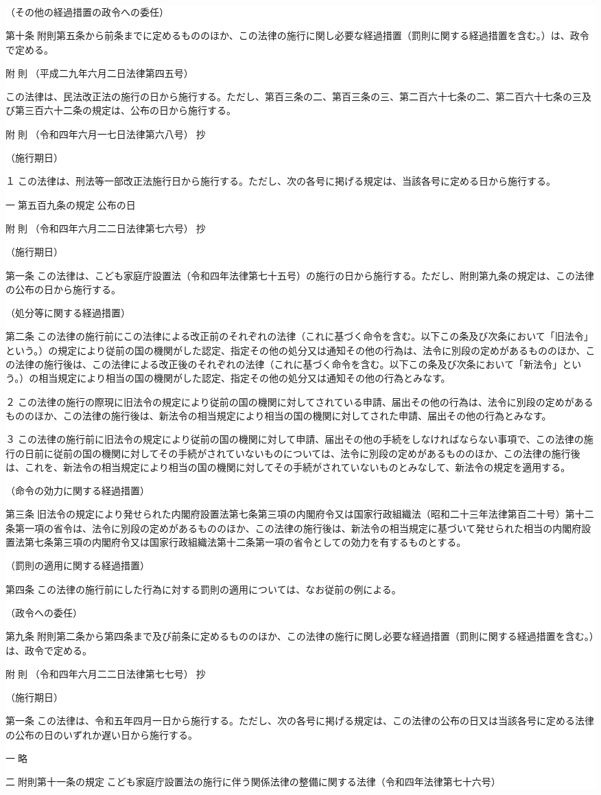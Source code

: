 （その他の経過措置の政令への委任）

第十条 附則第五条から前条までに定めるもののほか、この法律の施行に関し必要な経過措置（罰則に関する経過措置を含む。）は、政令で定める。

附 則 （平成二九年六月二日法律第四五号）

この法律は、民法改正法の施行の日から施行する。ただし、第百三条の二、第百三条の三、第二百六十七条の二、第二百六十七条の三及び第三百六十二条の規定は、公布の日から施行する。

附 則 （令和四年六月一七日法律第六八号） 抄

（施行期日）

１ この法律は、刑法等一部改正法施行日から施行する。ただし、次の各号に掲げる規定は、当該各号に定める日から施行する。

一 第五百九条の規定 公布の日

附 則 （令和四年六月二二日法律第七六号） 抄

（施行期日）

第一条 この法律は、こども家庭庁設置法（令和四年法律第七十五号）の施行の日から施行する。ただし、附則第九条の規定は、この法律の公布の日から施行する。

（処分等に関する経過措置）

第二条 この法律の施行前にこの法律による改正前のそれぞれの法律（これに基づく命令を含む。以下この条及び次条において「旧法令」という。）の規定により従前の国の機関がした認定、指定その他の処分又は通知その他の行為は、法令に別段の定めがあるもののほか、この法律の施行後は、この法律による改正後のそれぞれの法律（これに基づく命令を含む。以下この条及び次条において「新法令」という。）の相当規定により相当の国の機関がした認定、指定その他の処分又は通知その他の行為とみなす。

２ この法律の施行の際現に旧法令の規定により従前の国の機関に対してされている申請、届出その他の行為は、法令に別段の定めがあるもののほか、この法律の施行後は、新法令の相当規定により相当の国の機関に対してされた申請、届出その他の行為とみなす。

３ この法律の施行前に旧法令の規定により従前の国の機関に対して申請、届出その他の手続をしなければならない事項で、この法律の施行の日前に従前の国の機関に対してその手続がされていないものについては、法令に別段の定めがあるもののほか、この法律の施行後は、これを、新法令の相当規定により相当の国の機関に対してその手続がされていないものとみなして、新法令の規定を適用する。

（命令の効力に関する経過措置）

第三条 旧法令の規定により発せられた内閣府設置法第七条第三項の内閣府令又は国家行政組織法（昭和二十三年法律第百二十号）第十二条第一項の省令は、法令に別段の定めがあるもののほか、この法律の施行後は、新法令の相当規定に基づいて発せられた相当の内閣府設置法第七条第三項の内閣府令又は国家行政組織法第十二条第一項の省令としての効力を有するものとする。

（罰則の適用に関する経過措置）

第四条 この法律の施行前にした行為に対する罰則の適用については、なお従前の例による。

（政令への委任）

第九条 附則第二条から第四条まで及び前条に定めるもののほか、この法律の施行に関し必要な経過措置（罰則に関する経過措置を含む。）は、政令で定める。

附 則 （令和四年六月二二日法律第七七号） 抄

（施行期日）

第一条 この法律は、令和五年四月一日から施行する。ただし、次の各号に掲げる規定は、この法律の公布の日又は当該各号に定める法律の公布の日のいずれか遅い日から施行する。

一 略

二 附則第十一条の規定 こども家庭庁設置法の施行に伴う関係法律の整備に関する法律（令和四年法律第七十六号）
